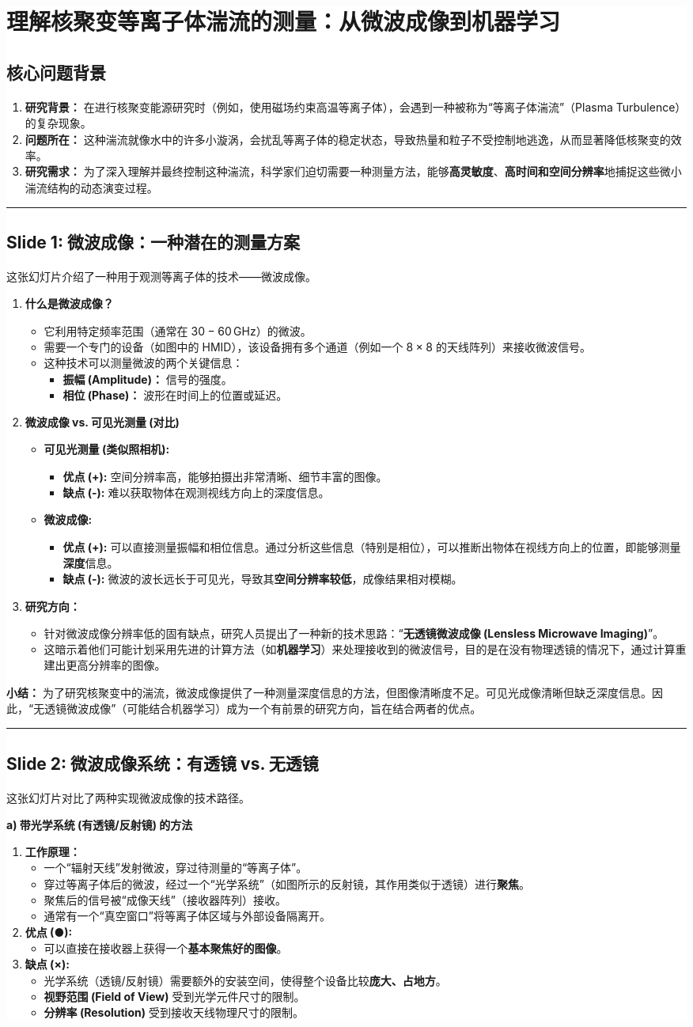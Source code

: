 # 理解核聚变等离子体湍流的测量：从微波成像到机器学习

## 核心问题背景

1.  **研究背景：** 在进行核聚变能源研究时（例如，使用磁场约束高温等离子体），会遇到一种被称为“等离子体湍流”（Plasma Turbulence）的复杂现象。
2.  **问题所在：** 这种湍流就像水中的许多小漩涡，会扰乱等离子体的稳定状态，导致热量和粒子不受控制地逃逸，从而显著降低核聚变的效率。
3.  **研究需求：** 为了深入理解并最终控制这种湍流，科学家们迫切需要一种测量方法，能够**高灵敏度**、**高时间和空间分辨率**地捕捉这些微小湍流结构的动态演变过程。

---

## Slide 1: 微波成像：一种潜在的测量方案

这张幻灯片介绍了一种用于观测等离子体的技术——微波成像。

1.  **什么是微波成像？**
    *   它利用特定频率范围（通常在 $30-60 \, \text{GHz}$）的微波。
    *   需要一个专门的设备（如图中的 HMID），该设备拥有多个通道（例如一个 $8 \times 8$ 的天线阵列）来接收微波信号。
    *   这种技术可以测量微波的两个关键信息：
        *   **振幅 (Amplitude)：** 信号的强度。
        *   **相位 (Phase)：** 波形在时间上的位置或延迟。

2.  **微波成像 vs. 可见光测量 (对比)**

    *   **可见光测量 (类似照相机):**
        *   **优点 (+):** 空间分辨率高，能够拍摄出非常清晰、细节丰富的图像。
        *   **缺点 (-):** 难以获取物体在观测视线方向上的深度信息。

    *   **微波成像:**
        *   **优点 (+):** 可以直接测量振幅和相位信息。通过分析这些信息（特别是相位），可以推断出物体在视线方向上的位置，即能够测量**深度**信息。
        *   **缺点 (-):** 微波的波长远长于可见光，导致其**空间分辨率较低**，成像结果相对模糊。

3.  **研究方向：**
    *   针对微波成像分辨率低的固有缺点，研究人员提出了一种新的技术思路：“**无透镜微波成像 (Lensless Microwave Imaging)**”。
    *   这暗示着他们可能计划采用先进的计算方法（如**机器学习**）来处理接收到的微波信号，目的是在没有物理透镜的情况下，通过计算重建出更高分辨率的图像。

**小结：** 为了研究核聚变中的湍流，微波成像提供了一种测量深度信息的方法，但图像清晰度不足。可见光成像清晰但缺乏深度信息。因此，“无透镜微波成像”（可能结合机器学习）成为一个有前景的研究方向，旨在结合两者的优点。

---

## Slide 2: 微波成像系统：有透镜 vs. 无透镜

这张幻灯片对比了两种实现微波成像的技术路径。

**a) 带光学系统 (有透镜/反射镜) 的方法**

1.  **工作原理：**
    *   一个“辐射天线”发射微波，穿过待测量的“等离子体”。
    *   穿过等离子体后的微波，经过一个“光学系统”（如图所示的反射镜，其作用类似于透镜）进行**聚焦**。
    *   聚焦后的信号被“成像天线”（接收器阵列）接收。
    *   通常有一个“真空窗口”将等离子体区域与外部设备隔离开。
2.  **优点 (●):**
    *   可以直接在接收器上获得一个**基本聚焦好的图像**。
3.  **缺点 (×):**
    *   光学系统（透镜/反射镜）需要额外的安装空间，使得整个设备比较**庞大、占地方**。
    *   **视野范围 (Field of View)** 受到光学元件尺寸的限制。
    *   **分辨率 (Resolution)** 受到接收天线物理尺寸的限制。
